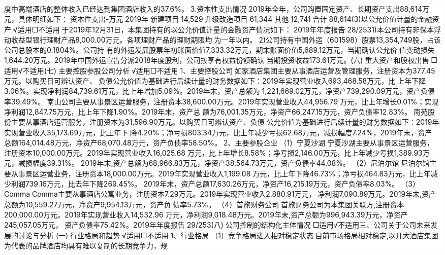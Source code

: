 度中高端酒店的整体收入已经达到集团酒店收入的37.6%。
3.资本性支出情况
2019年全年，公司购置固定资产、长期资产支出88,614万元，具体明细如下：
资本性支出-万元
2019年
新建项目
14,529
升级改造项目
61,344
其他
12,741
合计
88,614(3)以公允价值计量的金融资产
√适用□不适用
于2019年12月31日，本集团持有的以公允价值计量的金融资产情况如下：
2019年年度报告
28/2531)本公司持有非保本浮动收益型银行理财产品8,000.00万元。各项理财产品的理财期限均
为一年以内。
2)公司持有中国外运（601598）股票13,354,749股，占该公司总股本的0.1804%。公司持
有的外运发展股票年初账面价值7,333.32万元，期末账面价值5,689.12万元，当期确认公允价
值变动损失1,644.20万元。2019年中国外运宣告分派2018年度股利，公司按享有权益份额确认
当期投资收益173.61万元。(六)
重大资产和股权出售
□适用√不适用(七)
主要控股参股公司分析
√适用□不适用
1、主要控股公司
如家酒店集团主要从事酒店运营及管理服务，注册资本为377.45万元。以购买日可辨认资产、
负债公允价值为基础进行后续计量的财务数据如下：2019年实现营业收入693,468.58万元，比
上年下降3.06%。实现净利润84,739.61万元，比上年增加5.09%。2019年末，资产总额为
1,221,669.02万元，净资产739,290.09万元，资产负债率39.49%。
南山公司主要从事景区运营服务，注册资本38,600.00万元。2019年实现营业收入44,956.79
万元，比上年增长0.01%；实现净利润12,847.75万元，比上年下降1.90%。2019年末，资产总
额为76,001.35万元，净资产66,247.15万元，资产负债率12.83%。
南苑股份主要从事酒店运营服务，注册资本为31,596.90万元。以购买日可辨认资产、负债
公允价值为基础进行后续计量的财务数据如下：2019年实现营业收入35,173.69万元，比上年下
降4.20%；净亏损803.34万元，比上年减少亏损62.68万元，减损幅度7.24%，2019年末，资产
总额164,014.48万元，净资产68,070.48万元，资产负债率58.50%。
2、主要参股企业
（1）宁夏沙湖
宁夏沙湖主要从事景区运营服务，注册资本10,000.00万元。2019年实现营业收入16,025.68
万元，比上年增长8.58%；净亏损2,146.00万元，比上年减少亏损1,389.93万元，减损幅度39.31%。
2019年末,资产总额为68,966.83万元，净资产38,564.73万元，资产负债率44.08%。
（2）尼泊尔馆
尼泊尔馆主要从事景区运营业务，注册资本18,000.00万元。2019年实现营业收入1,199.08
万元，比上年下降46.73%；净亏损464.83万元，比上年减少利润739.16万元，比去年下降269.45%。
2019年末，资产总额17,630.26万元，净资产16,215.19万元，资产负债率8.03%。
（3）Comma
Comma主要从事酒店公寓业务，注册资本7.29万元。2019年实现营业收入2,880.91万元，
净利润7,090.89万元。2019年末,资产总额为10,559.27万元，净资产9,954.13万元，资产负
债率5.73%。
（4）首旅财务公司
首旅财务公司为本集团关联方,注册资本200,000.00万元。2019年实现营业收入14,532.96
万元，净利润9,018.48万元。2019年末,资产总额为996,943.39万元，净资产245,057.05万元，
资产负债率75.42%。2019年年度报告
29/253(八)
公司控制的结构化主体情况
□适用√不适用三、公司关于公司未来发展的讨论与分析
(一)
行业格局和趋势
√适用□不适用
1、行业格局
（1）竞争格局进入相对稳定状态
目前市场格局相对稳定,以几大酒店集团为代表的品牌酒店均具有难以复制的长期竞争力，规